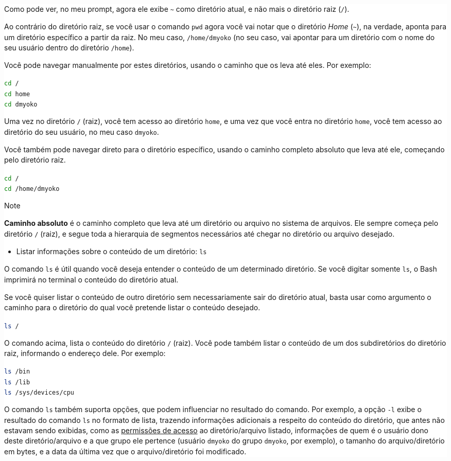 Como pode ver, no meu prompt, agora ele exibe `~` como diretório atual, e não mais o diretório raiz (`/`).

Ao contrário do diretório raiz, se você usar o comando `pwd` agora você vai notar que o diretório _Home_ (`~`), na verdade, aponta para um diretório específico a partir da raiz. No meu caso, `/home/dmyoko` (no seu caso, vai apontar para um diretório com o nome do seu usuário dentro do diretório `/home`).

Você pode navegar manualmente por estes diretórios, usando o caminho que os leva até eles. Por exemplo:

```bash
cd /
cd home
cd dmyoko
```

Uma vez no diretório `/` (raiz), você tem acesso ao diretório `home`, e uma vez que você entra no diretório `home`, você tem acesso ao diretório do seu usuário, no meu caso `dmyoko`.

Você também pode navegar direto para o diretório específico, usando o caminho completo absoluto que leva até ele, começando pelo diretório raiz.

```bash
cd /
cd /home/dmyoko
```

> [!NOTE]
> **Caminho absoluto** é o caminho completo que leva até um diretório ou arquivo no sistema de arquivos. Ele sempre começa pelo diretório `/` (raiz), e segue toda a hierarquia de segmentos necessários até chegar no diretório ou arquivo desejado.

- Listar informações sobre o conteúdo de um diretório: `ls`

O comando `ls` é útil quando você deseja entender o conteúdo de um determinado diretório. Se você digitar somente `ls`, o Bash imprimirá no terminal o conteúdo do diretório atual.

Se você quiser listar o conteúdo de outro diretório sem necessariamente sair do diretório atual, basta usar como argumento o caminho para o diretório do qual você pretende listar o conteúdo desejado.

```bash
ls /
```

O comando acima, lista o conteúdo do diretório `/` (raiz). Você pode também listar o conteúdo de um dos subdiretórios do diretório raiz, informando o endereço dele. Por exemplo:

```bash
ls /bin
ls /lib
ls /sys/devices/cpu
```

O comando `ls` também suporta opções, que podem influenciar no resultado do comando. Por exemplo, a opção `-l` exibe o resultado do comando `ls` no formato de lista, trazendo informações adicionais a respeito do conteúdo do diretório, que antes não estavam sendo exibidas, como as [permissões de acesso](#24-permissões-de-arquivos-e-diretórios) ao diretório/arquivo listado, informações de quem é o usuário dono deste diretório/arquivo e a que grupo ele pertence (usuário `dmyoko` do grupo `dmyoko`, por exemplo), o tamanho do arquivo/diretório em bytes, e a data da última vez que o arquivo/diretório foi modificado.

